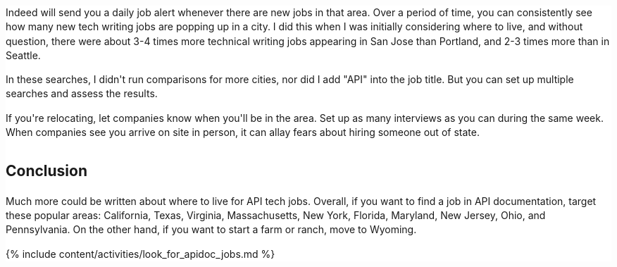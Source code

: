 Indeed will send you a daily job alert whenever there are new jobs in that area. Over a period of time, you can consistently see how many new tech writing jobs are popping up in a city. I did this when I was initially considering where to live, and without question, there were about 3-4 times more technical writing jobs appearing in San Jose than Portland, and 2-3 times more than in Seattle.

In these searches, I didn't run comparisons for more cities, nor did I add "API" into the job title. But you can set up multiple searches and assess the results.

If you're relocating, let companies know when you'll be in the area. Set up as many interviews as you can during the same week. When companies see you arrive on site in person, it can allay fears about hiring someone out of state.

## Conclusion

Much more could be written about where to live for API tech jobs. Overall, if you want to find a job in API documentation, target these popular areas: California, Texas, Virginia, Massachusetts, New York, Florida, Maryland, New Jersey, Ohio, and Pennsylvania. On the other hand, if you want to start a farm or ranch, move to Wyoming.

{% include content/activities/look_for_apidoc_jobs.md %}
